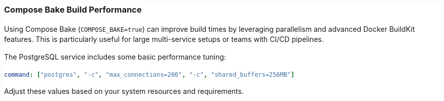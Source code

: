 ### Compose Bake Build Performance

Using Compose Bake (`COMPOSE_BAKE=true`) can improve build times by leveraging parallelism and advanced Docker BuildKit features. This is particularly useful for large multi-service setups or teams with CI/CD pipelines.

The PostgreSQL service includes some basic performance tuning:

```yaml
command: ["postgres", "-c", "max_connections=200", "-c", "shared_buffers=256MB"]
```

Adjust these values based on your system resources and requirements.
